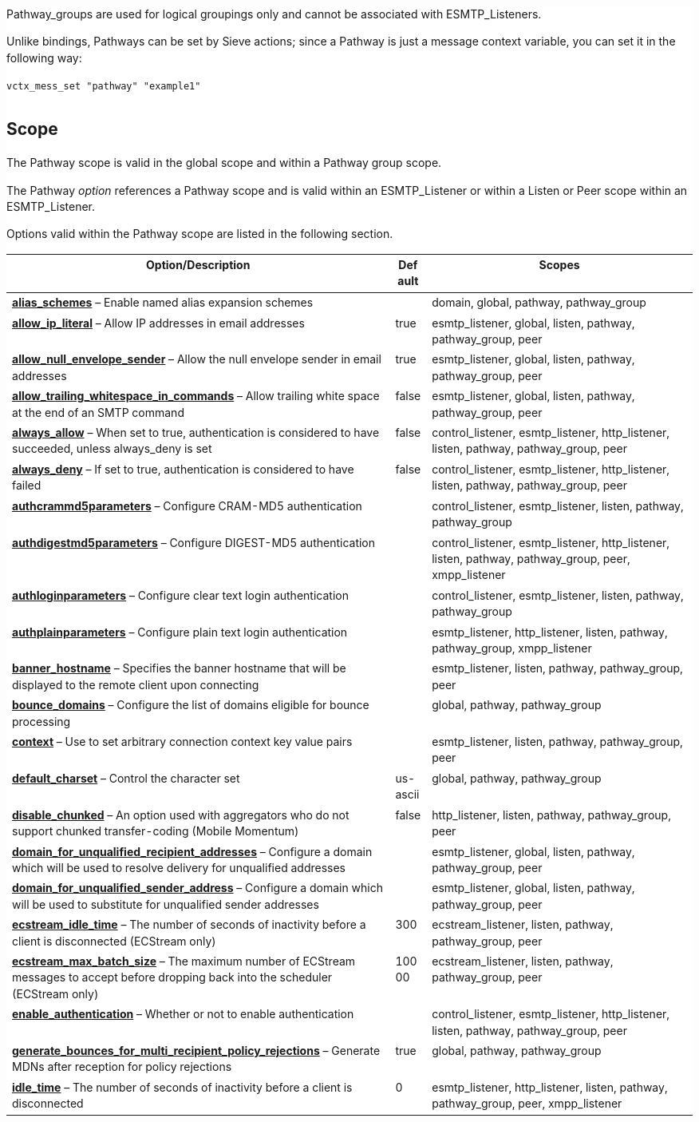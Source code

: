 Pathway_groups are used for logical groupings only and cannot be associated with ESMTP_Listeners.

Unlike bindings, Pathways can be set by Sieve actions; since a Pathway is just a message context variable, you can set it in the following way:

`vctx_mess_set "pathway" "example1"`<a name="idp10574560"></a> 
## Scope

The Pathway scope is valid in the global scope and within a Pathway group scope.

The Pathway *option* references a Pathway scope and is valid within an ESMTP_Listener or within a Listen or Peer scope within an ESMTP_Listener.

Options valid within the Pathway scope are listed in the following section.

<a name="pathway-options-table"></a> 


| Option/Description | Default | Scopes |
| --- | --- | --- |
| **[alias_schemes](/momentum/3/3-reference/3-reference-conf-ref-alias-schemes)** – Enable named alias expansion schemes |   | domain, global, pathway, pathway_group |
| **[allow_ip_literal](/momentum/3/3-reference/3-reference-conf-ref-allow-ip-literal)** – Allow IP addresses in email addresses | true | esmtp_listener, global, listen, pathway, pathway_group, peer |
| **[allow_null_envelope_sender](/momentum/3/3-reference/3-reference-conf-ref-allow-null-envelope-sender)** – Allow the null envelope sender in email addresses | true | esmtp_listener, global, listen, pathway, pathway_group, peer |
| **[allow_trailing_whitespace_in_commands](/momentum/3/3-reference/3-reference-conf-ref-allow-trailing-whitespace-in-commands)** – Allow trailing white space at the end of an SMTP command | false | esmtp_listener, global, listen, pathway, pathway_group, peer |
| **[always_allow](/momentum/3/3-reference/conf-aaa#conf.control_authen.overriding)** – When set to true, authentication is considered to have succeeded, unless always_deny is set | false | control_listener, esmtp_listener, http_listener, listen, pathway, pathway_group, peer |
| **[always_deny](/momentum/3/3-reference/conf-aaa#conf.control_authen.overriding)** – If set to true, authentication is considered to have failed | false | control_listener, esmtp_listener, http_listener, listen, pathway, pathway_group, peer |
| **[authcrammd5parameters](/momentum/3/3-reference/conf-aaa#conf.inbound-auth.cram-md5)** – Configure CRAM-MD5 authentication |   | control_listener, esmtp_listener, listen, pathway, pathway_group |
| **[authdigestmd5parameters](/momentum/3/3-reference/conf-aaa#conf.inbound-authdigest-md5)** – Configure DIGEST-MD5 authentication |   | control_listener, esmtp_listener, http_listener, listen, pathway, pathway_group, peer, xmpp_listener |
| **[authloginparameters](/momentum/3/3-reference/conf-aaa#conf.control_authen.clear.text)** – Configure clear text login authentication |   | control_listener, esmtp_listener, listen, pathway, pathway_group |
| **[authplainparameters](/momentum/3/3-reference/conf-aaa#conf.inbound-auth.plain.text)** – Configure plain text login authentication |   | esmtp_listener, http_listener, listen, pathway, pathway_group, xmpp_listener |
| **[banner_hostname](/momentum/3/3-reference/ecelerity-conf#ecelerity.conf3.listener.options.banner_hostname)** – Specifies the banner hostname that will be displayed to the remote client upon connecting |   | esmtp_listener, listen, pathway, pathway_group, peer |
| **[bounce_domains](/momentum/3/3-reference/3-reference-conf-ref-bounce-domains)** – Configure the list of domains eligible for bounce processing |   | global, pathway, pathway_group |
| **[context](/momentum/3/3-reference/ecelerity-conf#ecelerity.conf3.listener.options.context)** – Use to set arbitrary connection context key value pairs |   | esmtp_listener, listen, pathway, pathway_group, peer |
| **[default_charset](/momentum/3/3-reference/3-reference-conf-ref-default-charset)** – Control the character set | us-ascii | global, pathway, pathway_group |
| **[disable_chunked](/momentum/mobile/mobile-reference/mobility-mm-7-listener)** – An option used with aggregators who do not support chunked transfer-coding (Mobile Momentum) | false | http_listener, listen, pathway, pathway_group, peer |
| **[domain_for_unqualified_recipient_addresses](/momentum/3/3-reference/3-reference-conf-ref-domain-for-unqualified-recipient-addresses)** – Configure a domain which will be used to resolve delivery for unqualified addresses |   | esmtp_listener, global, listen, pathway, pathway_group, peer |
| **[domain_for_unqualified_sender_address](/momentum/3/3-reference/3-reference-conf-ref-domain-for-unqualified-sender-address)** – Configure a domain which will be used to substitute for unqualified sender addresses |   | esmtp_listener, global, listen, pathway, pathway_group, peer |
| **[ecstream_idle_time](/momentum/3/3-reference/ecelerity-conf#ecelerity.conf.ecstream_listener)** – The number of seconds of inactivity before a client is disconnected (ECStream only) | 300 | ecstream_listener, listen, pathway, pathway_group, peer |
| **[ecstream_max_batch_size](/momentum/3/3-reference/ecelerity-conf#ecelerity.conf.ecstream_listener)** – The maximum number of ECStream messages to accept before dropping back into the scheduler (ECStream only) | 10000 | ecstream_listener, listen, pathway, pathway_group, peer |
| **[enable_authentication](/momentum/3/3-reference/conf-ecelerity-conf#conf.inbound-mail)** – Whether or not to enable authentication |   | control_listener, esmtp_listener, http_listener, listen, pathway, pathway_group, peer |
| **[generate_bounces_for_multi_recipient_policy_rejections](/momentum/3/3-reference/3-reference-conf-ref-generate-bounces-for-multi-recipient-policy-rejections)** – Generate MDNs after reception for policy rejections | true | global, pathway, pathway_group |
| **[idle_time](/momentum/3/3-reference/ecelerity-conf#ecelerity.conf3.listener.options.idle_time)** – The number of seconds of inactivity before a client is disconnected | 0 | esmtp_listener, http_listener, listen, pathway, pathway_group, peer, xmpp_listener |